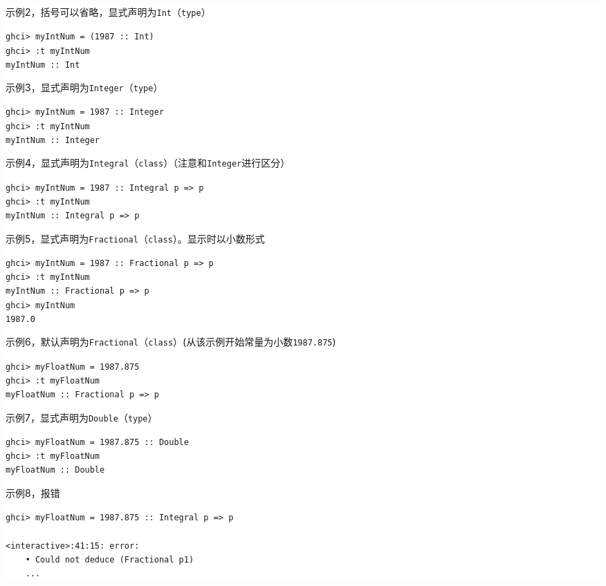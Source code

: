 示例2，括号可以省略，显式声明为`Int`（`type`）

```
ghci> myIntNum = (1987 :: Int)
ghci> :t myIntNum 
myIntNum :: Int
```

示例3，显式声明为`Integer`（`type`）

```
ghci> myIntNum = 1987 :: Integer
ghci> :t myIntNum 
myIntNum :: Integer
```

示例4，显式声明为`Integral`（`class`）（注意和`Integer`进行区分）

```
ghci> myIntNum = 1987 :: Integral p => p
ghci> :t myIntNum 
myIntNum :: Integral p => p
```

示例5，显式声明为`Fractional`（`class`）。显示时以小数形式

```
ghci> myIntNum = 1987 :: Fractional p => p
ghci> :t myIntNum 
myIntNum :: Fractional p => p
ghci> myIntNum 
1987.0
```

示例6，默认声明为`Fractional`（`class`）(从该示例开始常量为小数`1987.875`)

```
ghci> myFloatNum = 1987.875
ghci> :t myFloatNum 
myFloatNum :: Fractional p => p
```

示例7，显式声明为`Double`（`type`）

```
ghci> myFloatNum = 1987.875 :: Double
ghci> :t myFloatNum 
myFloatNum :: Double
```

示例8，报错

```
ghci> myFloatNum = 1987.875 :: Integral p => p

<interactive>:41:15: error:
    • Could not deduce (Fractional p1)
    ...
```

